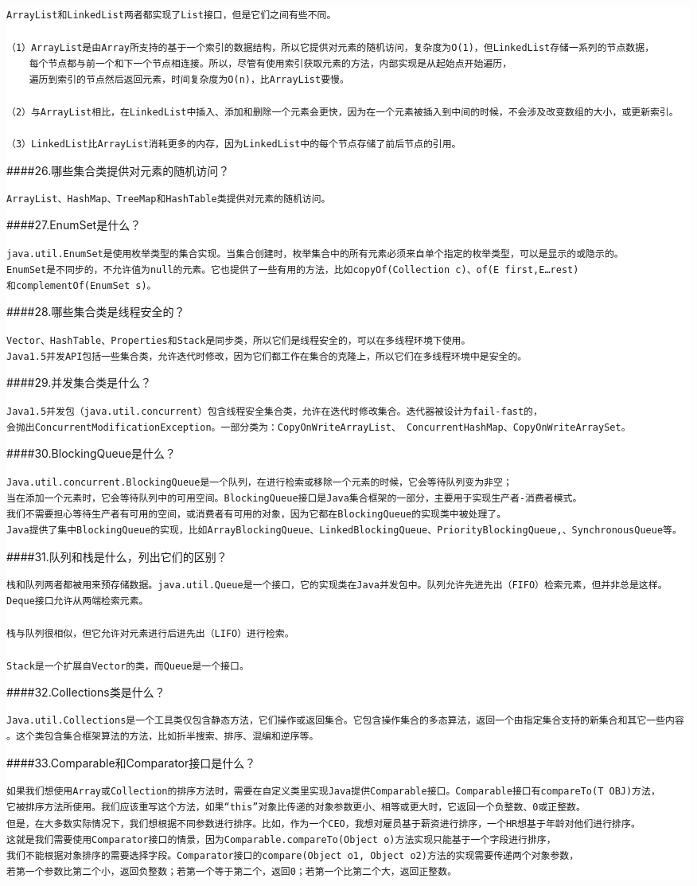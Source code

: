 	ArrayList和LinkedList两者都实现了List接口，但是它们之间有些不同。
	
	（1）ArrayList是由Array所支持的基于一个索引的数据结构，所以它提供对元素的随机访问，复杂度为O(1)，但LinkedList存储一系列的节点数据，
		每个节点都与前一个和下一个节点相连接。所以，尽管有使用索引获取元素的方法，内部实现是从起始点开始遍历，
		遍历到索引的节点然后返回元素，时间复杂度为O(n)，比ArrayList要慢。
	
	（2）与ArrayList相比，在LinkedList中插入、添加和删除一个元素会更快，因为在一个元素被插入到中间的时候，不会涉及改变数组的大小，或更新索引。
	
	（3）LinkedList比ArrayList消耗更多的内存，因为LinkedList中的每个节点存储了前后节点的引用。

####26.哪些集合类提供对元素的随机访问？

	ArrayList、HashMap、TreeMap和HashTable类提供对元素的随机访问。

####27.EnumSet是什么？

	java.util.EnumSet是使用枚举类型的集合实现。当集合创建时，枚举集合中的所有元素必须来自单个指定的枚举类型，可以是显示的或隐示的。
	EnumSet是不同步的，不允许值为null的元素。它也提供了一些有用的方法，比如copyOf(Collection c)、of(E first,E…rest)
	和complementOf(EnumSet s)。

####28.哪些集合类是线程安全的？

	Vector、HashTable、Properties和Stack是同步类，所以它们是线程安全的，可以在多线程环境下使用。
	Java1.5并发API包括一些集合类，允许迭代时修改，因为它们都工作在集合的克隆上，所以它们在多线程环境中是安全的。

####29.并发集合类是什么？

	Java1.5并发包（java.util.concurrent）包含线程安全集合类，允许在迭代时修改集合。迭代器被设计为fail-fast的，
	会抛出ConcurrentModificationException。一部分类为：CopyOnWriteArrayList、 ConcurrentHashMap、CopyOnWriteArraySet。

####30.BlockingQueue是什么？

	Java.util.concurrent.BlockingQueue是一个队列，在进行检索或移除一个元素的时候，它会等待队列变为非空；
	当在添加一个元素时，它会等待队列中的可用空间。BlockingQueue接口是Java集合框架的一部分，主要用于实现生产者-消费者模式。
	我们不需要担心等待生产者有可用的空间，或消费者有可用的对象，因为它都在BlockingQueue的实现类中被处理了。
	Java提供了集中BlockingQueue的实现，比如ArrayBlockingQueue、LinkedBlockingQueue、PriorityBlockingQueue,、SynchronousQueue等。

####31.队列和栈是什么，列出它们的区别？

	栈和队列两者都被用来预存储数据。java.util.Queue是一个接口，它的实现类在Java并发包中。队列允许先进先出（FIFO）检索元素，但并非总是这样。
	Deque接口允许从两端检索元素。
	
	栈与队列很相似，但它允许对元素进行后进先出（LIFO）进行检索。
	
	Stack是一个扩展自Vector的类，而Queue是一个接口。

####32.Collections类是什么？

	Java.util.Collections是一个工具类仅包含静态方法，它们操作或返回集合。它包含操作集合的多态算法，返回一个由指定集合支持的新集合和其它一些内容
	。这个类包含集合框架算法的方法，比如折半搜索、排序、混编和逆序等。

####33.Comparable和Comparator接口是什么？

	如果我们想使用Array或Collection的排序方法时，需要在自定义类里实现Java提供Comparable接口。Comparable接口有compareTo(T OBJ)方法，
	它被排序方法所使用。我们应该重写这个方法，如果“this”对象比传递的对象参数更小、相等或更大时，它返回一个负整数、0或正整数。
	但是，在大多数实际情况下，我们想根据不同参数进行排序。比如，作为一个CEO，我想对雇员基于薪资进行排序，一个HR想基于年龄对他们进行排序。
	这就是我们需要使用Comparator接口的情景，因为Comparable.compareTo(Object o)方法实现只能基于一个字段进行排序，
	我们不能根据对象排序的需要选择字段。Comparator接口的compare(Object o1, Object o2)方法的实现需要传递两个对象参数，
	若第一个参数比第二个小，返回负整数；若第一个等于第二个，返回0；若第一个比第二个大，返回正整数。
